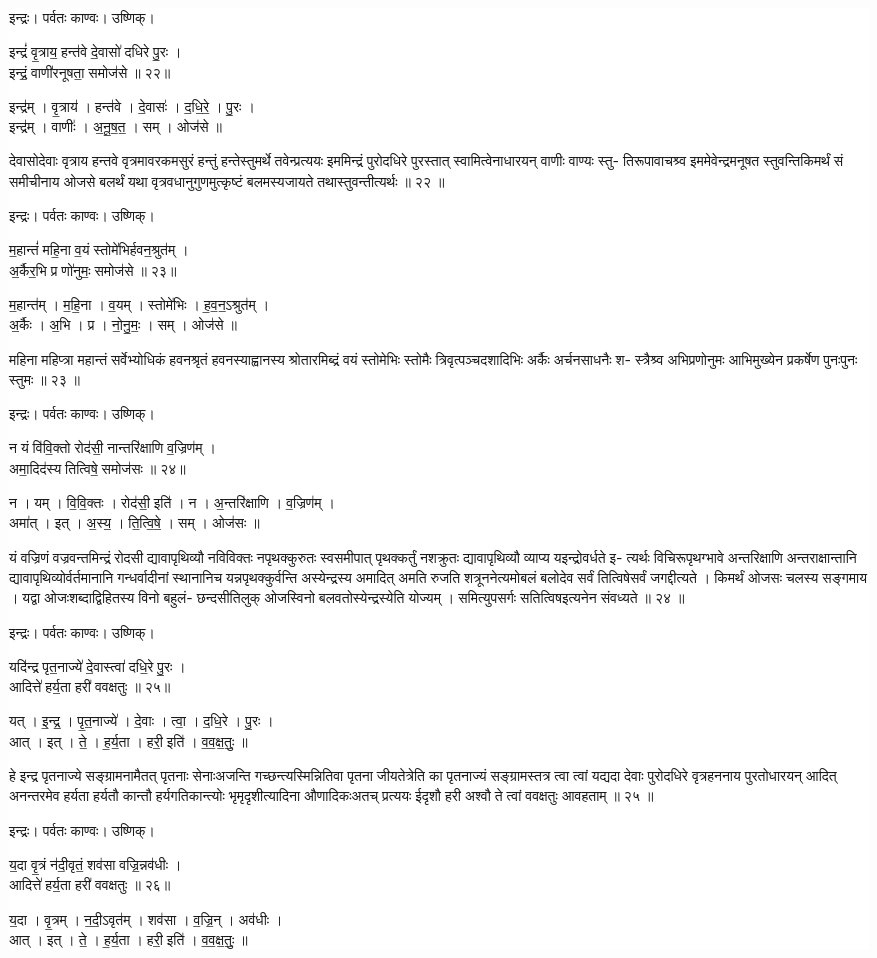 इन्द्रः। पर्वतः काण्वः। उष्णिक्।

इन्द्रं॑ वृ॒त्राय॒ हन्त॑वे दे॒वासो॑ दधिरे पु॒रः ।  
इन्द्रं॒ वाणी॑रनूषता॒ समोज॑से ॥ २२॥

इन्द्र॑म् । वृ॒त्राय॑ । हन्त॑वे । दे॒वासः॑ । द॒धि॒रे॒ । पु॒रः ।  
इन्द्र॑म् । वाणीः॑ । अ॒नू॒ष॒त॒ । सम् । ओज॑से ॥

देवासोदेवाः वृत्राय हन्तवे वृत्रमावरकमसुरं हन्तुं हन्तेस्तुमर्थे तवेन्प्रत्ययः इममिन्द्रं पुरोदधिरे पुरस्तात् स्वामित्वेनाधारयन् वाणीः वाण्यः स्तु- तिरूपावाचश्र्व इममेवेन्द्रमनूषत स्तुवन्तिकिमर्थं सं समीचीनाय ओजसे बलर्थं यथा वृत्रवधानुगुणमुत्कृष्टं बलमस्यजायते तथास्तुवन्तीत्यर्थः ॥ २२ ॥

इन्द्रः। पर्वतः काण्वः। उष्णिक्।

म॒हान्तं॑ महि॒ना व॒यं स्तोमे॑भिर्हवन॒श्रुत॑म् ।  
अ॒र्कैर॒भि प्र णो॑नुमः॒ समोज॑से ॥ २३॥

म॒हान्त॑म् । म॒हि॒ना । व॒यम् । स्तोमे॑भिः । ह॒व॒न॒ऽश्रुत॑म् ।  
अ॒र्कैः । अ॒भि । प्र । नो॒नु॒मः॒ । सम् । ओज॑से ॥

महिना महिप्त्रा महान्तं सर्वेभ्योधिकं हवनश्रृतं हवनस्याह्वानस्य श्रोतारमिब्द्रं वयं स्तोमेभिः स्तोमैः त्रिवृत्पञ्चदशादिभिः अर्कैः अर्चनसाधनैः श- स्त्रैश्र्व अभिप्रणोनुमः आभिमुख्येन प्रकर्षेण पुनःपुनः स्तुमः ॥ २३ ॥

इन्द्रः। पर्वतः काण्वः। उष्णिक्।

न यं वि॑वि॒क्तो रोद॑सी॒ नान्तरि॑क्षाणि व॒ज्रिण॑म् ।  
अमा॒दिद॑स्य तित्विषे॒ समोज॑सः ॥ २४॥

न । यम् । वि॒वि॒क्तः । रोद॑सी॒ इति॑ । न । अ॒न्तरि॑क्षाणि । व॒ज्रिण॑म् ।  
अमा॑त् । इत् । अ॒स्य॒ । ति॒त्वि॒षे॒ । सम् । ओज॑सः ॥

यं वज्रिणं वज्रवन्तमिन्द्रं रोदसी द्यावापृथिव्यौ नविविक्तः नपृथक्कुरुतः स्वसमीपात् पृथक्कर्तुं नशक्रुतः द्यावापृथिव्यौ व्याप्य यइन्द्रोवर्धते इ- त्यर्थः विचिरूपृथग्भावे अन्तरिक्षाणि अन्तराक्षान्तानि द्यावापृथिव्योर्वर्तमानानि गन्धर्वादीनां स्थानानिच यन्नपृथक्कुर्वन्ति अस्येन्द्रस्य अमादित् अमति रुजति शत्रूननेत्यमोबलं बलोदेव सर्वं तित्विषेसर्वं जगद्दीत्यते । किमर्थं ओजसः चलस्य सङ्गमाय । यद्वा ओजःशब्दाद्विहितस्य विनो बहुलं- छन्दसीतिलुक् ओजस्विनो बलवतोस्येन्द्रस्येति योज्यम् । समित्युपसर्गः सतित्विषइत्यनेन संवध्यते ॥ २४ ॥

इन्द्रः। पर्वतः काण्वः। उष्णिक्।

यदि॑न्द्र पृत॒नाज्ये॑ दे॒वास्त्वा॑ दधि॒रे पु॒रः ।  
आदित्ते॑ हर्य॒ता हरी॑ ववक्षतुः ॥ २५॥

यत् । इ॒न्द्र॒ । पृ॒त॒नाज्ये॑ । दे॒वाः । त्वा॒ । द॒धि॒रे । पु॒रः ।  
आत् । इत् । ते॒ । ह॒र्य॒ता । हरी॒ इति॑ । व॒व॒क्ष॒तुः॒ ॥

हे इन्द्र पृतनाज्ये सङ्ग्रामनामैतत् पृतनाः सेनाःअजन्ति गच्छन्त्यस्मिन्नितिवा पृतना जीयतेत्रेति का पृतनाज्यं सङ्ग्रामस्तत्र त्वा त्वां यद्यदा देवाः पुरोदधिरे वृत्रहननाय पुरतोधारयन् आदित् अनन्तरमेव हर्यता हर्यतौ कान्तौ हर्यगतिकान्त्योः भृमृदृशीत्यादिना औणादिकःअतच् प्रत्ययः ईदृशौ हरी अश्वौ ते त्वां ववक्षतुः आवहताम् ॥ २५ ॥

इन्द्रः। पर्वतः काण्वः। उष्णिक्।

य॒दा वृ॒त्रं न॑दी॒वृतं॒ शव॑सा वज्रि॒न्नव॑धीः ।  
आदित्ते॑ हर्य॒ता हरी॑ ववक्षतुः ॥ २६॥

य॒दा । वृ॒त्रम् । न॒दी॒ऽवृत॑म् । शव॑सा । व॒ज्रि॒न् । अव॑धीः ।  
आत् । इत् । ते॒ । ह॒र्य॒ता । हरी॒ इति॑ । व॒व॒क्ष॒तुः॒ ॥

